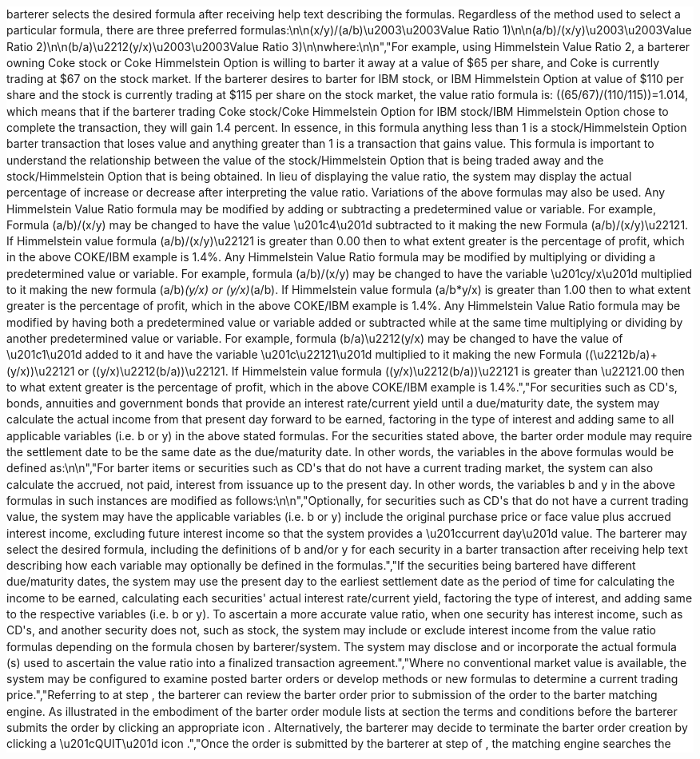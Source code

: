 barterer selects the desired formula after receiving help text describing the formulas. Regardless of the method used to select a particular formula, there are three preferred formulas:\n\n(x\/y)\/(a\/b)\u2003\u2003Value Ratio 1)\n\n(a\/b)\/(x\/y)\u2003\u2003Value Ratio 2)\n\n(b\/a)\u2212(y\/x)\u2003\u2003Value Ratio 3)\n\nwhere:\n\n","For example, using Himmelstein Value Ratio 2, a barterer owning Coke stock or Coke Himmelstein Option is willing to barter it away at a value of $65 per share, and Coke is currently trading at $67 on the stock market. If the barterer desires to barter for IBM stock, or IBM Himmelstein Option at value of $110 per share and the stock is currently trading at $115 per share on the stock market, the value ratio formula is: ((65\/67)\/(110\/115))=1.014, which means that if the barterer trading Coke stock\/Coke Himmelstein Option for IBM stock\/IBM Himmelstein Option chose to complete the transaction, they will gain 1.4 percent. In essence, in this formula anything less than 1 is a stock\/Himmelstein Option barter transaction that loses value and anything greater than 1 is a transaction that gains value. This formula is important to understand the relationship between the value of the stock\/Himmelstein Option that is being traded away and the stock\/Himmelstein Option that is being obtained. In lieu of displaying the value ratio, the system  may display the actual percentage of increase or decrease after interpreting the value ratio. Variations of the above formulas may also be used. Any Himmelstein Value Ratio formula may be modified by adding or subtracting a predetermined value or variable. For example, Formula (a\/b)\/(x\/y) may be changed to have the value \u201c4\u201d subtracted to it making the new Formula (a\/b)\/(x\/y)\u22121. If Himmelstein value formula (a\/b)\/(x\/y)\u22121 is greater than 0.00 then to what extent greater is the percentage of profit, which in the above COKE\/IBM example is 1.4%. Any Himmelstein Value Ratio formula may be modified by multiplying or dividing a predetermined value or variable. For example, formula (a\/b)\/(x\/y) may be changed to have the variable \u201cy\/x\u201d multiplied to it making the new formula (a\/b)*(y\/x) or (y\/x)*(a\/b). If Himmelstein value formula (a\/b*y\/x) is greater than 1.00 then to what extent greater is the percentage of profit, which in the above COKE\/IBM example is 1.4%. Any Himmelstein Value Ratio formula may be modified by having both a predetermined value or variable added or subtracted while at the same time multiplying or dividing by another predetermined value or variable. For example, formula (b\/a)\u2212(y\/x) may be changed to have the value of \u201c1\u201d added to it and have the variable \u201c\u22121\u201d multiplied to it making the new Formula ((\u2212b\/a)+(y\/x))\u22121 or ((y\/x)\u2212(b\/a))\u22121. If Himmelstein value formula ((y\/x)\u2212(b\/a))\u22121 is greater than \u22121.00 then to what extent greater is the percentage of profit, which in the above COKE\/IBM example is 1.4%.","For securities such as CD's, bonds, annuities and government bonds that provide an interest rate\/current yield until a due\/maturity date, the system may calculate the actual income from that present day forward to be earned, factoring in the type of interest and adding same to all applicable variables (i.e. b or y) in the above stated formulas. For the securities stated above, the barter order module may require the settlement date to be the same date as the due\/maturity date. In other words, the variables in the above formulas would be defined as:\n\n","For barter items or securities such as CD's that do not have a current trading market, the system  can also calculate the accrued, not paid, interest from issuance up to the present day. In other words, the variables b and y in the above formulas in such instances are modified as follows:\n\n","Optionally, for securities such as CD's that do not have a current trading value, the system  may have the applicable variables (i.e. b or y) include the original purchase price or face value plus accrued interest income, excluding future interest income so that the system provides a \u201ccurrent day\u201d value. The barterer may select the desired formula, including the definitions of b and\/or y for each security in a barter transaction after receiving help text describing how each variable may optionally be defined in the formulas.","If the securities being bartered have different due\/maturity dates, the system  may use the present day to the earliest settlement date as the period of time for calculating the income to be earned, calculating each securities' actual interest rate\/current yield, factoring the type of interest, and adding same to the respective variables (i.e. b or y). To ascertain a more accurate value ratio, when one security has interest income, such as CD's, and another security does not, such as stock, the system may include or exclude interest income from the value ratio formulas depending on the formula chosen by barterer\/system. The system  may disclose and or incorporate the actual formula (s) used to ascertain the value ratio into a finalized transaction agreement.","Where no conventional market value is available, the system  may be configured to examine posted barter orders or develop methods or new formulas to determine a current trading price.","Referring to  at step , the barterer can review the barter order prior to submission of the order to the barter matching engine. As illustrated in the embodiment of  the barter order module lists at section  the terms and conditions before the barterer submits the order by clicking an appropriate icon . Alternatively, the barterer may decide to terminate the barter order creation by clicking a \u201cQUIT\u201d icon .","Once the order is submitted by the barterer at step  of , the matching engine searches the